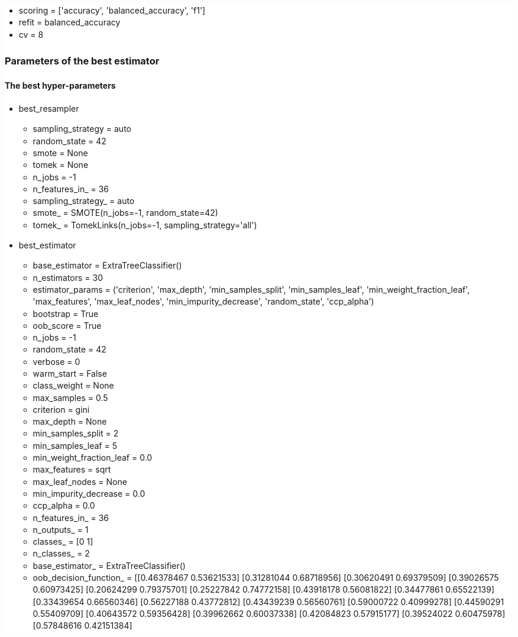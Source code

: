 - scoring = ['accuracy', 'balanced_accuracy', 'f1']
- refit = balanced_accuracy
- cv = 8

### Parameters of the best estimator
#### The best hyper-parameters
- best_resampler
	- sampling_strategy = auto
	- random_state = 42
	- smote = None
	- tomek = None
	- n_jobs = -1
	- n_features_in_ = 36
	- sampling_strategy_ = auto
	- smote_ = SMOTE(n_jobs=-1, random_state=42)
	- tomek_ = TomekLinks(n_jobs=-1, sampling_strategy='all')

- best_estimator
	- base_estimator = ExtraTreeClassifier()
	- n_estimators = 30
	- estimator_params = ('criterion', 'max_depth', 'min_samples_split', 'min_samples_leaf', 'min_weight_fraction_leaf', 'max_features', 'max_leaf_nodes', 'min_impurity_decrease', 'random_state', 'ccp_alpha')
	- bootstrap = True
	- oob_score = True
	- n_jobs = -1
	- random_state = 42
	- verbose = 0
	- warm_start = False
	- class_weight = None
	- max_samples = 0.5
	- criterion = gini
	- max_depth = None
	- min_samples_split = 2
	- min_samples_leaf = 5
	- min_weight_fraction_leaf = 0.0
	- max_features = sqrt
	- max_leaf_nodes = None
	- min_impurity_decrease = 0.0
	- ccp_alpha = 0.0
	- n_features_in_ = 36
	- n_outputs_ = 1
	- classes_ = [0 1]
	- n_classes_ = 2
	- base_estimator_ = ExtraTreeClassifier()
	- oob_decision_function_ = [[0.46378467 0.53621533]
 [0.31281044 0.68718956]
 [0.30620491 0.69379509]
 [0.39026575 0.60973425]
 [0.20624299 0.79375701]
 [0.25227842 0.74772158]
 [0.43918178 0.56081822]
 [0.34477861 0.65522139]
 [0.33439654 0.66560346]
 [0.56227188 0.43772812]
 [0.43439239 0.56560761]
 [0.59000722 0.40999278]
 [0.44590291 0.55409709]
 [0.40643572 0.59356428]
 [0.39962662 0.60037338]
 [0.42084823 0.57915177]
 [0.39524022 0.60475978]
 [0.57848616 0.42151384]